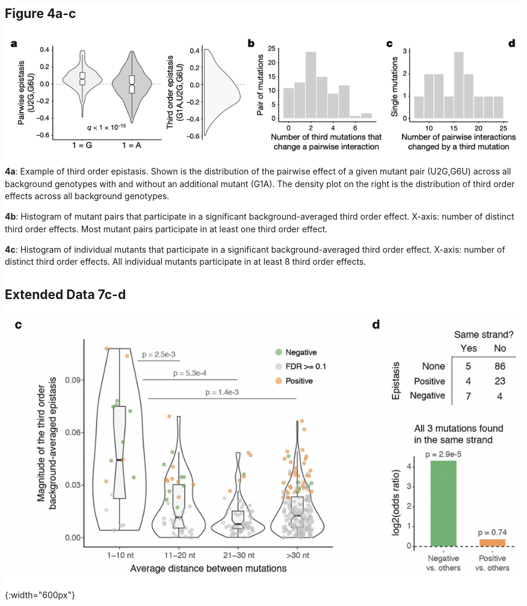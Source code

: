 ## Figure 4a-c

![image-6.png](/assets/Domingo-et-al-2018-Nature-Pairwise-and-higher-order-genetic-interactions-during-the-evolution-of-a-tRNA-image-6.png)

**4a**: Example of third order epistasis. Shown is the distribution of the pairwise effect of a given mutant pair (U2G,G6U) across all background genotypes with and without an additional mutant (G1A). The density plot on the right is the distribution of third order effects across all background genotypes.

**4b**: Histogram of mutant pairs that participate in a significant background-averaged third order effect. X-axis: number of distinct third order effects. Most mutant pairs participate in at least one third order effect.

**4c**: Histogram of individual mutants that participate in a significant background-averaged third order effect. X-axis: number of distinct third order effects. All individual mutants participate in at least 8 third order effects.

## Extended Data 7c-d

![image-12.png](/assets/Domingo-et-al-2018-Nature-Pairwise-and-higher-order-genetic-interactions-during-the-evolution-of-a-tRNA-image-12.png){:width="600px"}
